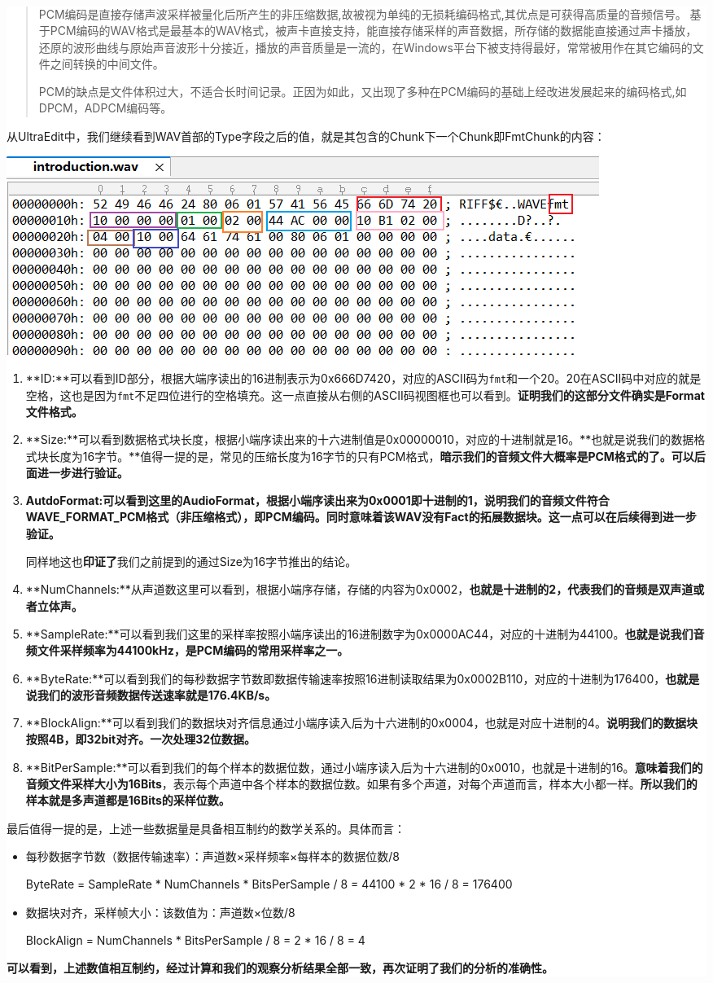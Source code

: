 > PCM编码是直接存储声波采样被量化后所产生的非压缩数据,故被视为单纯的无损耗编码格式,其优点是可获得高质量的音频信号。
> 基于PCM编码的WAV格式是最基本的WAV格式，被声卡直接支持，能直接存储采样的声音数据，所存储的数据能直接通过声卡播放，还原的波形曲线与原始声音波形十分接近，播放的声音质量是一流的，在Windows平台下被支持得最好，常常被用作在其它编码的文件之间转换的中间文件。
>
> PCM的缺点是文件体积过大，不适合长时间记录。正因为如此，又出现了多种在PCM编码的基础上经改进发展起来的编码格式,如DPCM，ADPCM编码等。

从UltraEdit中，我们继续看到WAV首部的Type字段之后的值，就是其包含的Chunk下一个Chunk即FmtChunk的内容：

![image-20240407114009380](媒体文件格式剖析.assets/image-20240407114009380.png)

1. **ID:**可以看到ID部分，根据大端序读出的16进制表示为0x666D7420，对应的ASCII码为`fmt`和一个20。20在ASCII码中对应的就是空格，这也是因为`fmt`不足四位进行的空格填充。这一点直接从右侧的ASCII码视图框也可以看到。**证明我们的这部分文件确实是Format文件格式。**

2. **Size:**可以看到数据格式块长度，根据小端序读出来的十六进制值是0x00000010，对应的十进制就是16。**也就是说我们的数据格式块长度为16字节。**值得一提的是，常见的压缩长度为16字节的只有PCM格式，**暗示我们的音频文件大概率是PCM格式的了。可以后面进一步进行验证。**

3. **AutdoFormat:**可以看到这里的AudioFormat，根据小端序读出来为0x0001即十进制的1，说明**我们的音频文件符合WAVE_FORMAT_PCM格式（非压缩格式），即PCM编码。同时意味着该WAV没有Fact的拓展数据块。这一点可以在后续得到进一步验证。**

   同样地这也**印证了**我们之前提到的通过Size为16字节推出的结论。

4. **NumChannels:**从声道数这里可以看到，根据小端序存储，存储的内容为0x0002，**也就是十进制的2，代表我们的音频是双声道或者立体声。**

5. **SampleRate:**可以看到我们这里的采样率按照小端序读出的16进制数字为0x0000AC44，对应的十进制为44100。**也就是说我们音频文件采样频率为44100kHz，是PCM编码的常用采样率之一。**

6. **ByteRate:**可以看到我们的每秒数据字节数即数据传输速率按照16进制读取结果为0x0002B110，对应的十进制为176400，**也就是说我们的波形音频数据传送速率就是176.4KB/s。**

7. **BlockAlign:**可以看到我们的数据块对齐信息通过小端序读入后为十六进制的0x0004，也就是对应十进制的4。**说明我们的数据块按照4B，即32bit对齐。一次处理32位数据。**

8. **BitPerSample:**可以看到我们的每个样本的数据位数，通过小端序读入后为十六进制的0x0010，也就是十进制的16。**意味着我们的音频文件采样大小为16Bits**，表示每个声道中各个样本的数据位数。如果有多个声道，对每个声道而言，样本大小都一样。**所以我们的样本就是多声道都是16Bits的采样位数。**

最后值得一提的是，上述一些数据量是具备相互制约的数学关系的。具体而言：

* 每秒数据字节数（数据传输速率）：声道数×采样频率×每样本的数据位数/8

  ByteRate = SampleRate * NumChannels * BitsPerSample / 8 = 44100 * 2 * 16 / 8 = 176400

* 数据块对齐，采样帧大小：该数值为：声道数×位数/8

  BlockAlign = NumChannels * BitsPerSample / 8  =  2 * 16 / 8 = 4  

**可以看到，上述数值相互制约，经过计算和我们的观察分析结果全部一致，再次证明了我们的分析的准确性。** 
